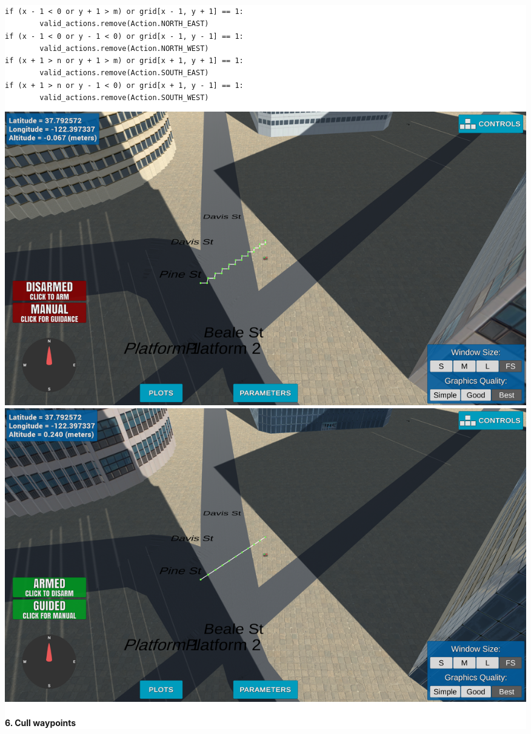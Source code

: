 ```
if (x - 1 < 0 or y + 1 > m) or grid[x - 1, y + 1] == 1:
		valid_actions.remove(Action.NORTH_EAST)
if (x - 1 < 0 or y - 1 < 0) or grid[x - 1, y - 1] == 1:
		valid_actions.remove(Action.NORTH_WEST)
if (x + 1 > n or y + 1 > m) or grid[x + 1, y + 1] == 1:
		valid_actions.remove(Action.SOUTH_EAST)
if (x + 1 > n or y - 1 < 0) or grid[x + 1, y - 1] == 1:
		valid_actions.remove(Action.SOUTH_WEST)
```
![Without Diagonal](./misc/without_diagonal.png)
![With Diagonal](./misc/with_diagonal.png)
#### 6. Cull waypoints 